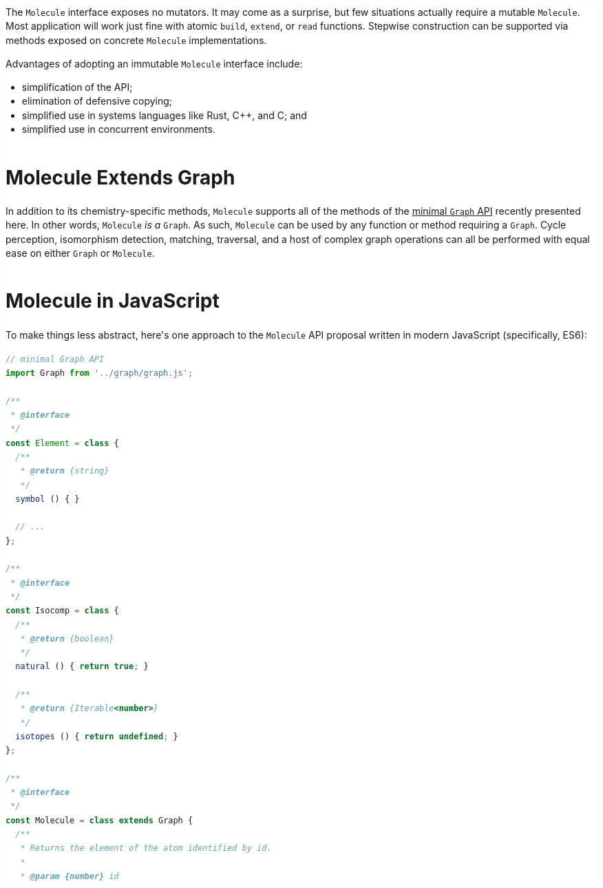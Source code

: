 The `Molecule` interface exposes no mutators. It may come as a surprise, but few situations actually require a mutable `Molecule`. Most application will work just fine with atomic `build`, `extend`, or `read` functions. Stepwise construction can be supported via methods exposed on concrete `Molecule` implementations.

Advantages of adopting an immutable `Molecule` interface include:

- simplification of the API;
- elimination of defensive copying;
- simplified use in systems languages like Rust, C++, and C; and
- simplified use in concurrent environments.

# Molecule Extends Graph

In addition to its chemistry-specific methods, `Molecule` supports all of the methods of the [minimal `Graph` API](/articles/2020/01/06/a-minimal-graph-api/) recently presented here. In other words, `Molecule` *is a* `Graph`. As such, `Molecule` can be used by any function or method requiring a `Graph`. Cycle perception, isomorphism detection, matching, traversal, and a host of complex graph operations can all be performed with equal ease on either `Graph` or `Molecule`.

# Molecule in JavaScript

To make things less abstract, here's one approach to the `Molecule` API proposal written in modern JavaScript (specifically, ES6):

```javascript
// minimal Graph API
import Graph from '../graph/graph.js'; 

/**
 * @interface
 */
const Element = class {
  /**
   * @return {string}
   */
  symbol () { }

  // ...
};

/**
 * @interface
 */
const Isocomp = class {
  /**
   * @return {boolean}
   */
  natural () { return true; }

  /**
   * @return {Iterable<number>}
   */
  isotopes () { return undefined; }
};

/**
 * @interface
 */
const Molecule = class extends Graph {
  /**
   * Returns the element of the atom identified by id.
   * 
   * @param {number} id
```